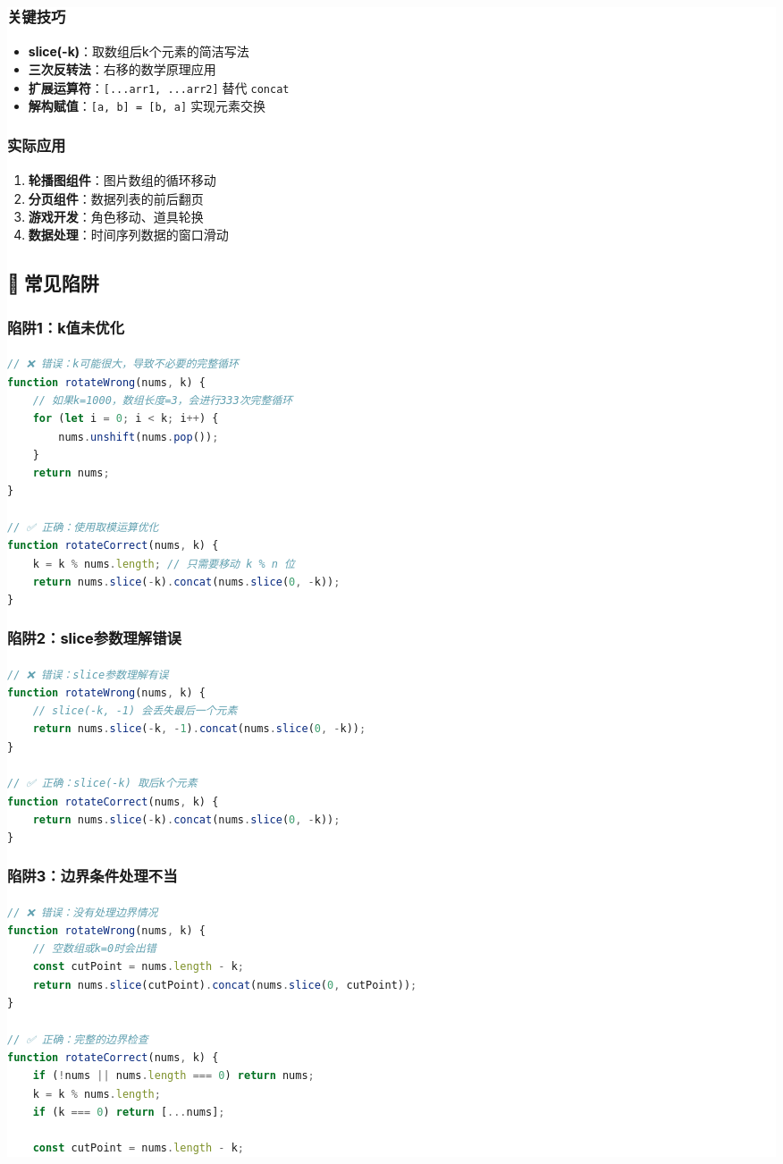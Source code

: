 ### 关键技巧
- **slice(-k)**：取数组后k个元素的简洁写法
- **三次反转法**：右移的数学原理应用
- **扩展运算符**：`[...arr1, ...arr2]` 替代 `concat`
- **解构赋值**：`[a, b] = [b, a]` 实现元素交换

### 实际应用
1. **轮播图组件**：图片数组的循环移动
2. **分页组件**：数据列表的前后翻页
3. **游戏开发**：角色移动、道具轮换
4. **数据处理**：时间序列数据的窗口滑动

## 🚨 常见陷阱

### 陷阱1：k值未优化
```javascript
// ❌ 错误：k可能很大，导致不必要的完整循环
function rotateWrong(nums, k) {
    // 如果k=1000，数组长度=3，会进行333次完整循环
    for (let i = 0; i < k; i++) {
        nums.unshift(nums.pop());
    }
    return nums;
}

// ✅ 正确：使用取模运算优化
function rotateCorrect(nums, k) {
    k = k % nums.length; // 只需要移动 k % n 位
    return nums.slice(-k).concat(nums.slice(0, -k));
}
```

### 陷阱2：slice参数理解错误
```javascript
// ❌ 错误：slice参数理解有误
function rotateWrong(nums, k) {
    // slice(-k, -1) 会丢失最后一个元素
    return nums.slice(-k, -1).concat(nums.slice(0, -k));
}

// ✅ 正确：slice(-k) 取后k个元素
function rotateCorrect(nums, k) {
    return nums.slice(-k).concat(nums.slice(0, -k));
}
```

### 陷阱3：边界条件处理不当
```javascript
// ❌ 错误：没有处理边界情况
function rotateWrong(nums, k) {
    // 空数组或k=0时会出错
    const cutPoint = nums.length - k;
    return nums.slice(cutPoint).concat(nums.slice(0, cutPoint));
}

// ✅ 正确：完整的边界检查
function rotateCorrect(nums, k) {
    if (!nums || nums.length === 0) return nums;
    k = k % nums.length;
    if (k === 0) return [...nums];

    const cutPoint = nums.length - k;
```
